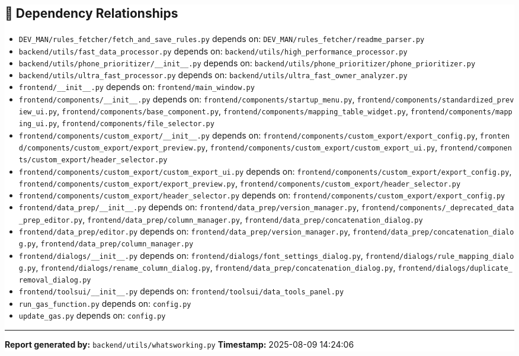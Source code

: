 ## 🔄 Dependency Relationships

- `DEV_MAN/rules_fetcher/fetch_and_save_rules.py` depends on: `DEV_MAN/rules_fetcher/readme_parser.py`
- `backend/utils/fast_data_processor.py` depends on: `backend/utils/high_performance_processor.py`
- `backend/utils/phone_prioritizer/__init__.py` depends on: `backend/utils/phone_prioritizer/phone_prioritizer.py`
- `backend/utils/ultra_fast_processor.py` depends on: `backend/utils/ultra_fast_owner_analyzer.py`
- `frontend/__init__.py` depends on: `frontend/main_window.py`
- `frontend/components/__init__.py` depends on: `frontend/components/startup_menu.py`, `frontend/components/standardized_preview_ui.py`, `frontend/components/base_component.py`, `frontend/components/mapping_table_widget.py`, `frontend/components/mapping_ui.py`, `frontend/components/file_selector.py`
- `frontend/components/custom_export/__init__.py` depends on: `frontend/components/custom_export/export_config.py`, `frontend/components/custom_export/export_preview.py`, `frontend/components/custom_export/custom_export_ui.py`, `frontend/components/custom_export/header_selector.py`
- `frontend/components/custom_export/custom_export_ui.py` depends on: `frontend/components/custom_export/export_config.py`, `frontend/components/custom_export/export_preview.py`, `frontend/components/custom_export/header_selector.py`
- `frontend/components/custom_export/header_selector.py` depends on: `frontend/components/custom_export/export_config.py`
- `frontend/data_prep/__init__.py` depends on: `frontend/data_prep/version_manager.py`, `frontend/components/_deprecated_data_prep_editor.py`, `frontend/data_prep/column_manager.py`, `frontend/data_prep/concatenation_dialog.py`
- `frontend/data_prep/editor.py` depends on: `frontend/data_prep/version_manager.py`, `frontend/data_prep/concatenation_dialog.py`, `frontend/data_prep/column_manager.py`
- `frontend/dialogs/__init__.py` depends on: `frontend/dialogs/font_settings_dialog.py`, `frontend/dialogs/rule_mapping_dialog.py`, `frontend/dialogs/rename_column_dialog.py`, `frontend/data_prep/concatenation_dialog.py`, `frontend/dialogs/duplicate_removal_dialog.py`
- `frontend/toolsui/__init__.py` depends on: `frontend/toolsui/data_tools_panel.py`
- `run_gas_function.py` depends on: `config.py`
- `update_gas.py` depends on: `config.py`

---

**Report generated by:** `backend/utils/whatsworking.py`
**Timestamp:** 2025-08-09 14:24:06
